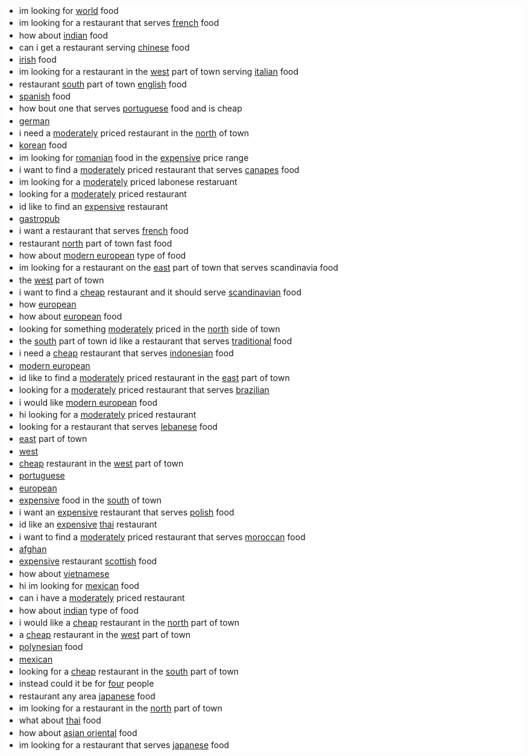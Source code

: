 - im looking for [world](cuisine) food
- im looking for a restaurant that serves [french](cuisine) food
- how about [indian](cuisine) food
- can i get a restaurant serving [chinese](cuisine) food
- [irish](cuisine) food
- im looking for a restaurant in the [west](location) part of town serving [italian](cuisine) food
- restaurant [south](location) part of town [english](cuisine) food
- [spanish](cuisine) food
- how bout one that serves [portuguese](cuisine) food and is cheap
- [german](cuisine)
- i need a [moderately](price:moderate) priced restaurant in the [north](location) of town
- [korean](cuisine) food
- im looking for [romanian](cuisine) food in the [expensive](price) price range
- i want to find a [moderately](price:moderate) priced restaurant that serves [canapes](cuisine) food
- im looking for a [moderately](price:moderate) priced labonese restaruant
- looking for a [moderately](price:moderate) priced restaurant
- id like to find an [expensive](price) restaurant
- [gastropub](cuisine)
- i want a restaurant that serves [french](cuisine) food
- restaurant [north](location) part of town fast food
- how about [modern european](cuisine) type of food
- im looking for a restaurant on the [east](location) part of town that serves scandinavia food
- the [west](location) part of town
- i want to find a [cheap](price) restaurant and it should serve [scandinavian](cuisine) food
- how [european](cuisine)
- how about [european](cuisine) food
- looking for something [moderately](price:moderate) priced in the [north](location) side of town
- the [south](location) part of town id like a restaurant that serves [traditional](cuisine) food
- i need a [cheap](price) restaurant that serves [indonesian](cuisine) food
- [modern european](cuisine)
- id like to find a [moderately](price:moderate) priced restaurant in the [east](location) part of town
- looking for a [moderately](price:moderate) priced restaurant that serves [brazilian](cuisine)
- i would like [modern european](cuisine) food
- hi looking for a [moderately](price:moderate) priced restaurant
- looking for a restaurant that serves [lebanese](cuisine) food
- [east](location) part of town
- [west](location)
- [cheap](price) restaurant in the [west](location) part of town
- [portuguese](cuisine)
- [european](cuisine)
- [expensive](price) food in the [south](location) of town
- i want an [expensive](price) restaurant that serves [polish](cuisine) food
- id like an [expensive](price) [thai](cuisine) restaurant
- i want to find a [moderately](price:moderate) priced restaurant that serves [moroccan](cuisine) food
- [afghan](cuisine)
- [expensive](price) restaurant [scottish](cuisine) food
- how about [vietnamese](cuisine)
- hi im looking for [mexican](cuisine) food
- can i have a [moderately](price:moderate) priced restaurant
- how about [indian](cuisine) type of food
- i would like a [cheap](price) restaurant in the [north](location) part of town
- a [cheap](price) restaurant in the [west](location) part of town
- [polynesian](cuisine) food
- [mexican](cuisine)
- looking for a [cheap](price) restaurant in the [south](location) part of town
- instead could it be for [four](people:4) people
- restaurant any area [japanese](cuisine) food
- im looking for a restaurant in the [north](location) part of town
- what about [thai](cuisine) food
- how about [asian oriental](cuisine) food
- im looking for a restaurant that serves [japanese](cuisine) food